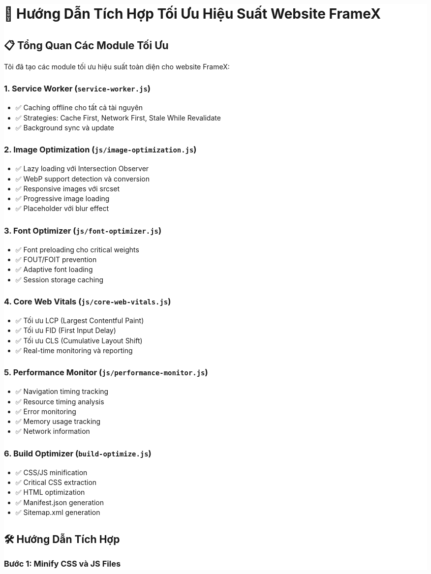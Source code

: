 # 🚀 Hướng Dẫn Tích Hợp Tối Ưu Hiệu Suất Website FrameX

## 📋 Tổng Quan Các Module Tối Ưu

Tôi đã tạo các module tối ưu hiệu suất toàn diện cho website FrameX:

### 1. **Service Worker** (`service-worker.js`)
- ✅ Caching offline cho tất cả tài nguyên
- ✅ Strategies: Cache First, Network First, Stale While Revalidate
- ✅ Background sync và update

### 2. **Image Optimization** (`js/image-optimization.js`)
- ✅ Lazy loading với Intersection Observer
- ✅ WebP support detection và conversion
- ✅ Responsive images với srcset
- ✅ Progressive image loading
- ✅ Placeholder với blur effect

### 3. **Font Optimizer** (`js/font-optimizer.js`)
- ✅ Font preloading cho critical weights
- ✅ FOUT/FOIT prevention
- ✅ Adaptive font loading
- ✅ Session storage caching

### 4. **Core Web Vitals** (`js/core-web-vitals.js`)
- ✅ Tối ưu LCP (Largest Contentful Paint)
- ✅ Tối ưu FID (First Input Delay)
- ✅ Tối ưu CLS (Cumulative Layout Shift)
- ✅ Real-time monitoring và reporting

### 5. **Performance Monitor** (`js/performance-monitor.js`)
- ✅ Navigation timing tracking
- ✅ Resource timing analysis
- ✅ Error monitoring
- ✅ Memory usage tracking
- ✅ Network information

### 6. **Build Optimizer** (`build-optimize.js`)
- ✅ CSS/JS minification
- ✅ Critical CSS extraction
- ✅ HTML optimization
- ✅ Manifest.json generation
- ✅ Sitemap.xml generation

## 🛠️ Hướng Dẫn Tích Hợp

### Bước 1: Minify CSS và JS Files
